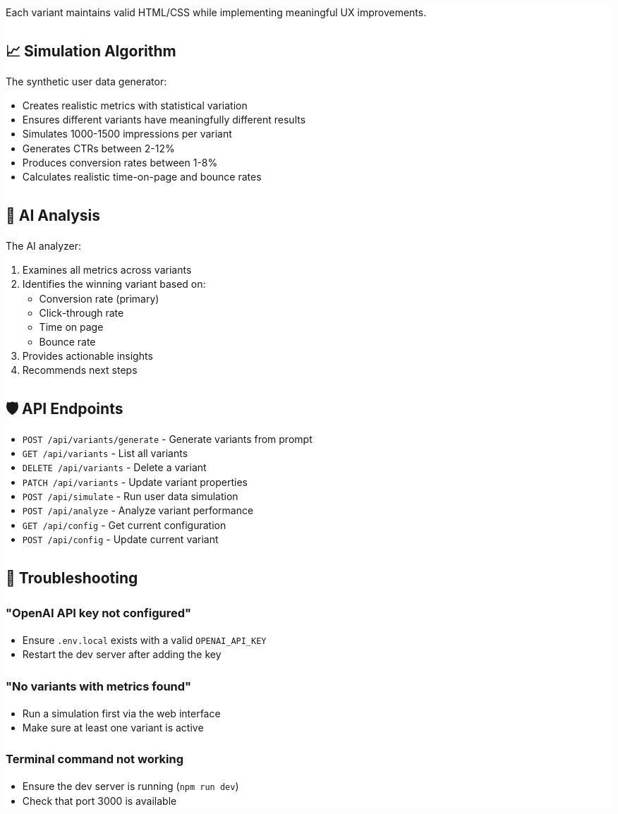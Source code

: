Each variant maintains valid HTML/CSS while implementing meaningful UX improvements.

## 📈 Simulation Algorithm

The synthetic user data generator:
- Creates realistic metrics with statistical variation
- Ensures different variants have meaningfully different results
- Simulates 1000-1500 impressions per variant
- Generates CTRs between 2-12%
- Produces conversion rates between 1-8%
- Calculates realistic time-on-page and bounce rates

## 🤖 AI Analysis

The AI analyzer:
1. Examines all metrics across variants
2. Identifies the winning variant based on:
   - Conversion rate (primary)
   - Click-through rate
   - Time on page
   - Bounce rate
3. Provides actionable insights
4. Recommends next steps

## 🛡️ API Endpoints

- `POST /api/variants/generate` - Generate variants from prompt
- `GET /api/variants` - List all variants
- `DELETE /api/variants` - Delete a variant
- `PATCH /api/variants` - Update variant properties
- `POST /api/simulate` - Run user data simulation
- `POST /api/analyze` - Analyze variant performance
- `GET /api/config` - Get current configuration
- `POST /api/config` - Update current variant

## 🐛 Troubleshooting

### "OpenAI API key not configured"
- Ensure `.env.local` exists with a valid `OPENAI_API_KEY`
- Restart the dev server after adding the key

### "No variants with metrics found"
- Run a simulation first via the web interface
- Make sure at least one variant is active

### Terminal command not working
- Ensure the dev server is running (`npm run dev`)
- Check that port 3000 is available
